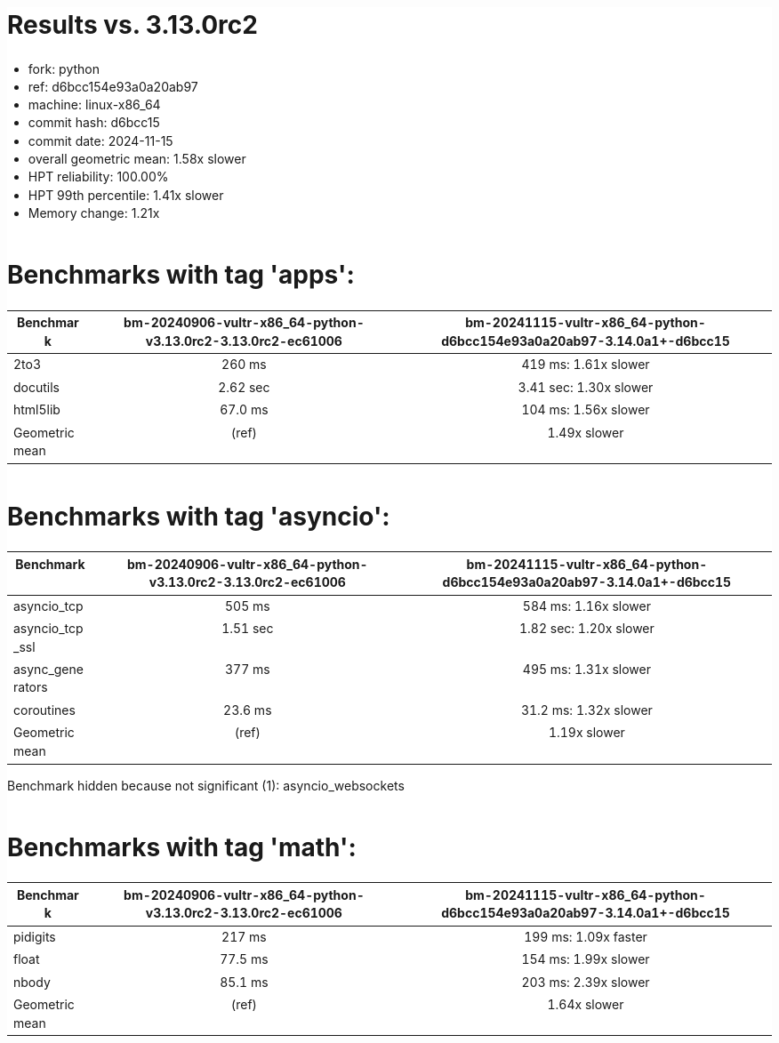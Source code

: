 # Results vs. 3.13.0rc2

- fork: python
- ref: d6bcc154e93a0a20ab97
- machine: linux-x86_64
- commit hash: d6bcc15
- commit date: 2024-11-15
- overall geometric mean: 1.58x slower
- HPT reliability: 100.00%
- HPT 99th percentile: 1.41x slower
- Memory change: 1.21x

Benchmarks with tag 'apps':
===========================

| Benchmark      | bm-20240906-vultr-x86_64-python-v3.13.0rc2-3.13.0rc2-ec61006 | bm-20241115-vultr-x86_64-python-d6bcc154e93a0a20ab97-3.14.0a1+-d6bcc15 |
|----------------|:------------------------------------------------------------:|:----------------------------------------------------------------------:|
| 2to3           | 260 ms                                                       | 419 ms: 1.61x slower                                                   |
| docutils       | 2.62 sec                                                     | 3.41 sec: 1.30x slower                                                 |
| html5lib       | 67.0 ms                                                      | 104 ms: 1.56x slower                                                   |
| Geometric mean | (ref)                                                        | 1.49x slower                                                           |

Benchmarks with tag 'asyncio':
==============================

| Benchmark        | bm-20240906-vultr-x86_64-python-v3.13.0rc2-3.13.0rc2-ec61006 | bm-20241115-vultr-x86_64-python-d6bcc154e93a0a20ab97-3.14.0a1+-d6bcc15 |
|------------------|:------------------------------------------------------------:|:----------------------------------------------------------------------:|
| asyncio_tcp      | 505 ms                                                       | 584 ms: 1.16x slower                                                   |
| asyncio_tcp_ssl  | 1.51 sec                                                     | 1.82 sec: 1.20x slower                                                 |
| async_generators | 377 ms                                                       | 495 ms: 1.31x slower                                                   |
| coroutines       | 23.6 ms                                                      | 31.2 ms: 1.32x slower                                                  |
| Geometric mean   | (ref)                                                        | 1.19x slower                                                           |

Benchmark hidden because not significant (1): asyncio_websockets

Benchmarks with tag 'math':
===========================

| Benchmark      | bm-20240906-vultr-x86_64-python-v3.13.0rc2-3.13.0rc2-ec61006 | bm-20241115-vultr-x86_64-python-d6bcc154e93a0a20ab97-3.14.0a1+-d6bcc15 |
|----------------|:------------------------------------------------------------:|:----------------------------------------------------------------------:|
| pidigits       | 217 ms                                                       | 199 ms: 1.09x faster                                                   |
| float          | 77.5 ms                                                      | 154 ms: 1.99x slower                                                   |
| nbody          | 85.1 ms                                                      | 203 ms: 2.39x slower                                                   |
| Geometric mean | (ref)                                                        | 1.64x slower                                                           |
